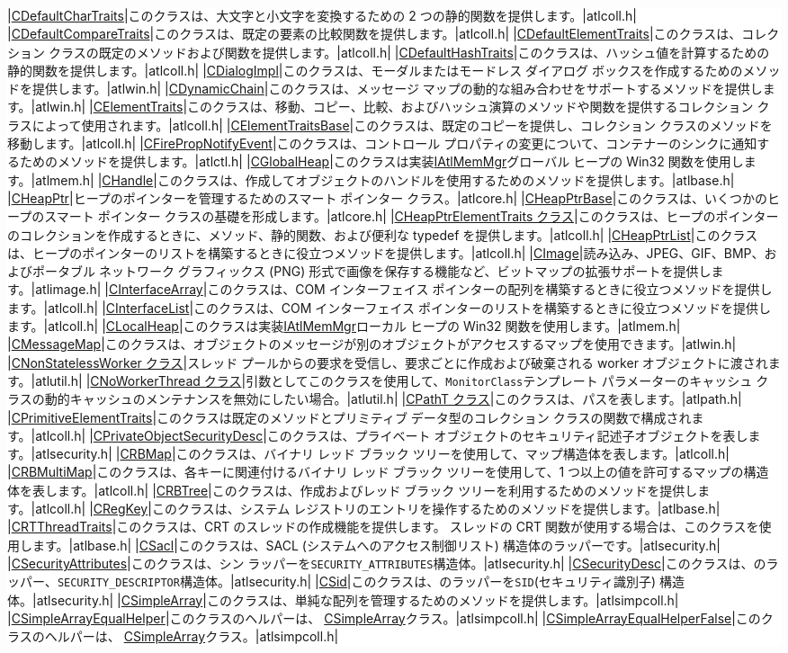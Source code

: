 |[CDefaultCharTraits](../../atl/reference/cdefaultchartraits-class.md)|このクラスは、大文字と小文字を変換するための 2 つの静的関数を提供します。|atlcoll.h|
|[CDefaultCompareTraits](../../atl/reference/cdefaultcomparetraits-class.md)|このクラスは、既定の要素の比較関数を提供します。|atlcoll.h|
|[CDefaultElementTraits](../../atl/reference/cdefaultelementtraits-class.md)|このクラスは、コレクション クラスの既定のメソッドおよび関数を提供します。|atlcoll.h|
|[CDefaultHashTraits](../../atl/reference/cdefaulthashtraits-class.md)|このクラスは、ハッシュ値を計算するための静的関数を提供します。|atlcoll.h|
|[CDialogImpl](../../atl/reference/cdialogimpl-class.md)|このクラスは、モーダルまたはモードレス ダイアログ ボックスを作成するためのメソッドを提供します。|atlwin.h|
|[CDynamicChain](../../atl/reference/cdynamicchain-class.md)|このクラスは、メッセージ マップの動的な組み合わせをサポートするメソッドを提供します。|atlwin.h|
|[CElementTraits](../../atl/reference/celementtraits-class.md)|このクラスは、移動、コピー、比較、およびハッシュ演算のメソッドや関数を提供するコレクション クラスによって使用されます。|atlcoll.h|
|[CElementTraitsBase](../../atl/reference/celementtraitsbase-class.md)|このクラスは、既定のコピーを提供し、コレクション クラスのメソッドを移動します。|atlcoll.h|
|[CFirePropNotifyEvent](../../atl/reference/cfirepropnotifyevent-class.md)|このクラスは、コントロール プロパティの変更について、コンテナーのシンクに通知するためのメソッドを提供します。|atlctl.h|
|[CGlobalHeap](../../atl/reference/cglobalheap-class.md)|このクラスは実装[IAtlMemMgr](../../atl/reference/iatlmemmgr-class.md)グローバル ヒープの Win32 関数を使用します。|atlmem.h|
|[CHandle](../../atl/reference/chandle-class.md)|このクラスは、作成してオブジェクトのハンドルを使用するためのメソッドを提供します。|atlbase.h|
|[CHeapPtr](../../atl/reference/cheapptr-class.md)|ヒープのポインターを管理するためのスマート ポインター クラス。|atlcore.h|
|[CHeapPtrBase](../../atl/reference/cheapptrbase-class.md)|このクラスは、いくつかのヒープのスマート ポインター クラスの基礎を形成します。|atlcore.h|
|[CHeapPtrElementTraits クラス](../../atl/reference/cheapptrelementtraits-class.md)|このクラスは、ヒープのポインターのコレクションを作成するときに、メソッド、静的関数、および便利な typedef を提供します。|atlcoll.h|
|[CHeapPtrList](../../atl/reference/cheapptrlist-class.md)|このクラスは、ヒープのポインターのリストを構築するときに役立つメソッドを提供します。|atlcoll.h|
|[CImage](../../atl-mfc-shared/reference/cimage-class.md)|読み込み、JPEG、GIF、BMP、およびポータブル ネットワーク グラフィックス (PNG) 形式で画像を保存する機能など、ビットマップの拡張サポートを提供します。|atlimage.h|
|[CInterfaceArray](../../atl/reference/cinterfacearray-class.md)|このクラスは、COM インターフェイス ポインターの配列を構築するときに役立つメソッドを提供します。|atlcoll.h|
|[CInterfaceList](../../atl/reference/cinterfacelist-class.md)|このクラスは、COM インターフェイス ポインターのリストを構築するときに役立つメソッドを提供します。|atlcoll.h|
|[CLocalHeap](../../atl/reference/clocalheap-class.md)|このクラスは実装[IAtlMemMgr](../../atl/reference/iatlmemmgr-class.md)ローカル ヒープの Win32 関数を使用します。|atlmem.h|
|[CMessageMap](../../atl/reference/cmessagemap-class.md)|このクラスは、オブジェクトのメッセージが別のオブジェクトがアクセスするマップを使用できます。|atlwin.h|
|[CNonStatelessWorker クラス](../../atl/reference/cnonstatelessworker-class.md)|スレッド プールからの要求を受信し、要求ごとに作成および破棄される worker オブジェクトに渡されます。|atlutil.h|
|[CNoWorkerThread クラス](../../atl/reference/cnoworkerthread-class.md)|引数としてこのクラスを使用して、`MonitorClass`テンプレート パラメーターのキャッシュ クラスの動的キャッシュのメンテナンスを無効にしたい場合。|atlutil.h|
|[CPathT クラス](../../atl/reference/cpatht-class.md)|このクラスは、パスを表します。|atlpath.h|
|[CPrimitiveElementTraits](../../atl/reference/cprimitiveelementtraits-class.md)|このクラスは既定のメソッドとプリミティブ データ型のコレクション クラスの関数で構成されます。|atlcoll.h|
|[CPrivateObjectSecurityDesc](../../atl/reference/cprivateobjectsecuritydesc-class.md)|このクラスは、プライベート オブジェクトのセキュリティ記述子オブジェクトを表します。|atlsecurity.h|
|[CRBMap](../../atl/reference/crbmap-class.md)|このクラスは、バイナリ レッド ブラック ツリーを使用して、マップ構造体を表します。|atlcoll.h|
|[CRBMultiMap](../../atl/reference/crbmultimap-class.md)|このクラスは、各キーに関連付けるバイナリ レッド ブラック ツリーを使用して、1 つ以上の値を許可するマップの構造体を表します。|atlcoll.h|
|[CRBTree](../../atl/reference/crbtree-class.md)|このクラスは、作成およびレッド ブラック ツリーを利用するためのメソッドを提供します。|atlcoll.h|
|[CRegKey](../../atl/reference/cregkey-class.md)|このクラスは、システム レジストリのエントリを操作するためのメソッドを提供します。|atlbase.h|
|[CRTThreadTraits](../../atl/reference/crtthreadtraits-class.md)|このクラスは、CRT のスレッドの作成機能を提供します。 スレッドの CRT 関数が使用する場合は、このクラスを使用します。|atlbase.h|
|[CSacl](../../atl/reference/csacl-class.md)|このクラスは、SACL (システムへのアクセス制御リスト) 構造体のラッパーです。|atlsecurity.h|
|[CSecurityAttributes](../../atl/reference/csecurityattributes-class.md)|このクラスは、シン ラッパーを`SECURITY_ATTRIBUTES`構造体。|atlsecurity.h|
|[CSecurityDesc](../../atl/reference/csecuritydesc-class.md)|このクラスは、のラッパー、`SECURITY_DESCRIPTOR`構造体。|atlsecurity.h|
|[CSid](../../atl/reference/csid-class.md)|このクラスは、のラッパーを`SID`(セキュリティ識別子) 構造体。|atlsecurity.h|
|[CSimpleArray](../../atl/reference/csimplearray-class.md)|このクラスは、単純な配列を管理するためのメソッドを提供します。|atlsimpcoll.h|
|[CSimpleArrayEqualHelper](../../atl/reference/csimplearrayequalhelper-class.md)|このクラスのヘルパーは、 [CSimpleArray](../../atl/reference/csimplearray-class.md)クラス。|atlsimpcoll.h|
|[CSimpleArrayEqualHelperFalse](../../atl/reference/csimplearrayequalhelperfalse-class.md)|このクラスのヘルパーは、 [CSimpleArray](../../atl/reference/csimplearray-class.md)クラス。|atlsimpcoll.h|